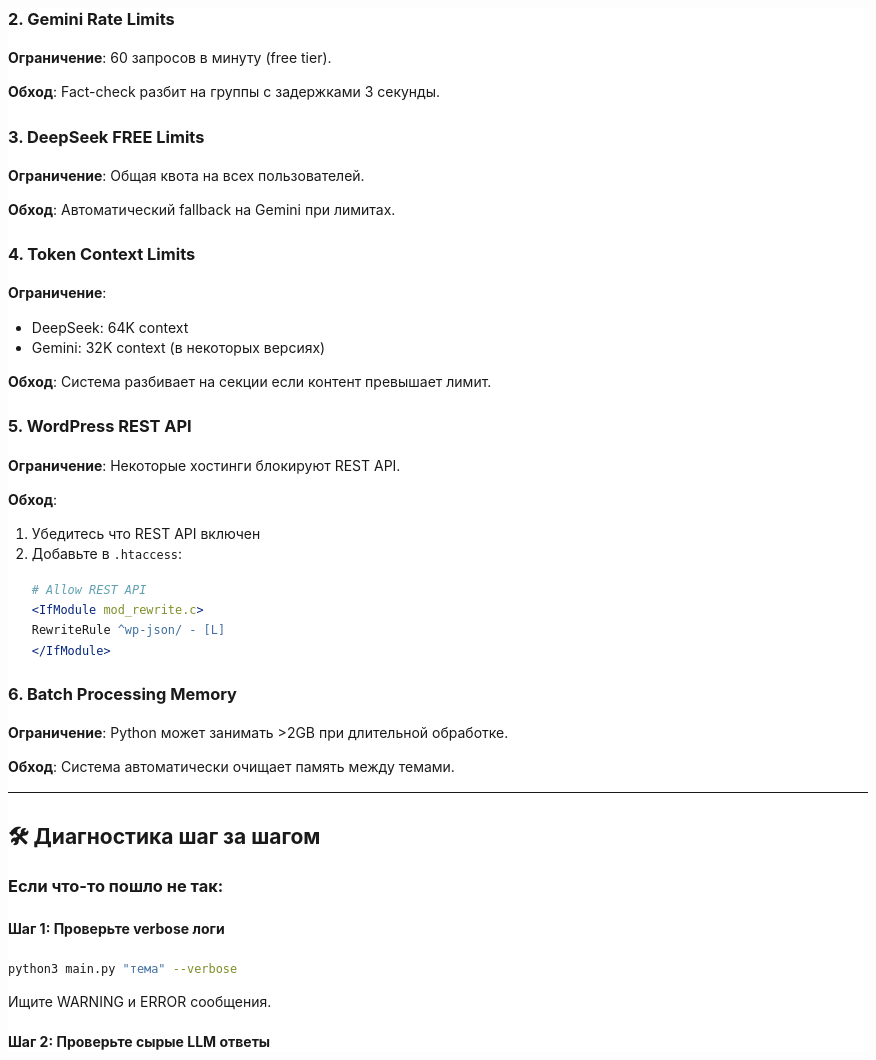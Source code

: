 ### 2. Gemini Rate Limits

**Ограничение**: 60 запросов в минуту (free tier).

**Обход**: Fact-check разбит на группы с задержками 3 секунды.

### 3. DeepSeek FREE Limits

**Ограничение**: Общая квота на всех пользователей.

**Обход**: Автоматический fallback на Gemini при лимитах.

### 4. Token Context Limits

**Ограничение**:
- DeepSeek: 64K context
- Gemini: 32K context (в некоторых версиях)

**Обход**: Система разбивает на секции если контент превышает лимит.

### 5. WordPress REST API

**Ограничение**: Некоторые хостинги блокируют REST API.

**Обход**:
1. Убедитесь что REST API включен
2. Добавьте в `.htaccess`:
   ```apache
   # Allow REST API
   <IfModule mod_rewrite.c>
   RewriteRule ^wp-json/ - [L]
   </IfModule>
   ```

### 6. Batch Processing Memory

**Ограничение**: Python может занимать >2GB при длительной обработке.

**Обход**: Система автоматически очищает память между темами.

---

## 🛠️ Диагностика шаг за шагом

### Если что-то пошло не так:

#### Шаг 1: Проверьте verbose логи

```bash
python3 main.py "тема" --verbose
```

Ищите WARNING и ERROR сообщения.

#### Шаг 2: Проверьте сырые LLM ответы
